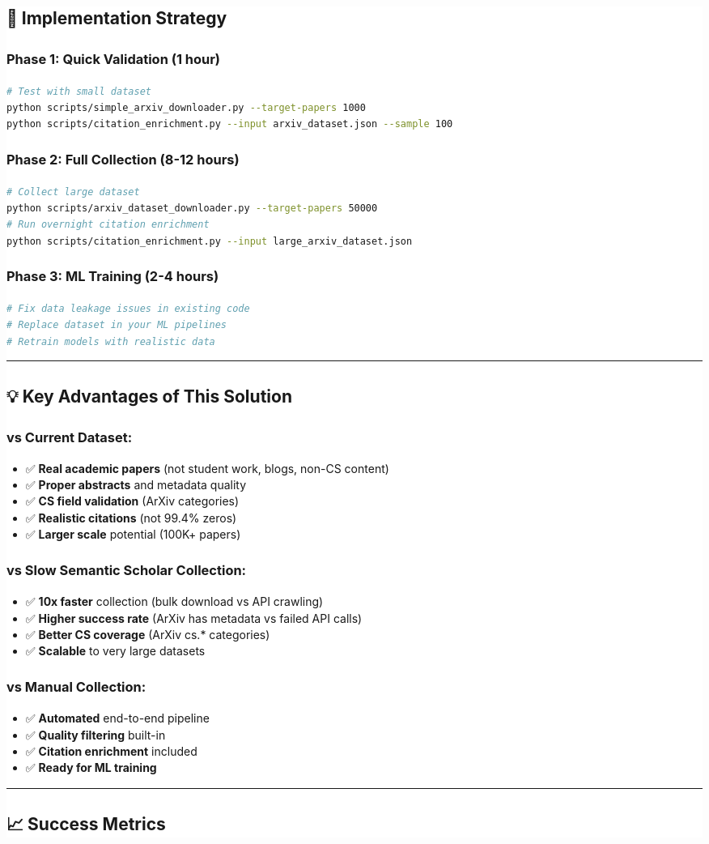 ## 🔧 **Implementation Strategy**

### **Phase 1: Quick Validation (1 hour)**
```bash
# Test with small dataset
python scripts/simple_arxiv_downloader.py --target-papers 1000
python scripts/citation_enrichment.py --input arxiv_dataset.json --sample 100
```

### **Phase 2: Full Collection (8-12 hours)**
```bash
# Collect large dataset
python scripts/arxiv_dataset_downloader.py --target-papers 50000
# Run overnight citation enrichment
python scripts/citation_enrichment.py --input large_arxiv_dataset.json
```

### **Phase 3: ML Training (2-4 hours)**
```bash
# Fix data leakage issues in existing code
# Replace dataset in your ML pipelines
# Retrain models with realistic data
```

---

## 💡 **Key Advantages of This Solution**

### **vs Current Dataset:**
- ✅ **Real academic papers** (not student work, blogs, non-CS content)
- ✅ **Proper abstracts** and metadata quality
- ✅ **CS field validation** (ArXiv categories)
- ✅ **Realistic citations** (not 99.4% zeros)
- ✅ **Larger scale** potential (100K+ papers)

### **vs Slow Semantic Scholar Collection:**
- ✅ **10x faster** collection (bulk download vs API crawling)
- ✅ **Higher success rate** (ArXiv has metadata vs failed API calls)
- ✅ **Better CS coverage** (ArXiv cs.* categories)
- ✅ **Scalable** to very large datasets

### **vs Manual Collection:**
- ✅ **Automated** end-to-end pipeline
- ✅ **Quality filtering** built-in
- ✅ **Citation enrichment** included
- ✅ **Ready for ML training**

---

## 📈 **Success Metrics**
